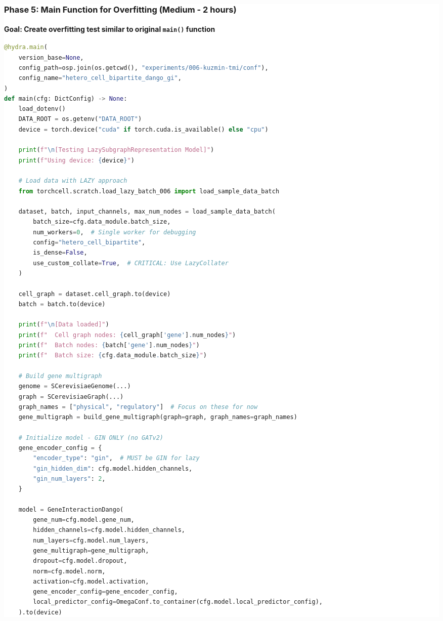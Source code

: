 
### Phase 5: Main Function for Overfitting (Medium - 2 hours)

**Goal: Create overfitting test similar to original `main()` function**

```python
@hydra.main(
    version_base=None,
    config_path=osp.join(os.getcwd(), "experiments/006-kuzmin-tmi/conf"),
    config_name="hetero_cell_bipartite_dango_gi",
)
def main(cfg: DictConfig) -> None:
    load_dotenv()
    DATA_ROOT = os.getenv("DATA_ROOT")
    device = torch.device("cuda" if torch.cuda.is_available() else "cpu")

    print(f"\n[Testing LazySubgraphRepresentation Model]")
    print(f"Using device: {device}")

    # Load data with LAZY approach
    from torchcell.scratch.load_lazy_batch_006 import load_sample_data_batch

    dataset, batch, input_channels, max_num_nodes = load_sample_data_batch(
        batch_size=cfg.data_module.batch_size,
        num_workers=0,  # Single worker for debugging
        config="hetero_cell_bipartite",
        is_dense=False,
        use_custom_collate=True,  # CRITICAL: Use LazyCollater
    )

    cell_graph = dataset.cell_graph.to(device)
    batch = batch.to(device)

    print(f"\n[Data loaded]")
    print(f"  Cell graph nodes: {cell_graph['gene'].num_nodes}")
    print(f"  Batch nodes: {batch['gene'].num_nodes}")
    print(f"  Batch size: {cfg.data_module.batch_size}")

    # Build gene multigraph
    genome = SCerevisiaeGenome(...)
    graph = SCerevisiaeGraph(...)
    graph_names = ["physical", "regulatory"]  # Focus on these for now
    gene_multigraph = build_gene_multigraph(graph=graph, graph_names=graph_names)

    # Initialize model - GIN ONLY (no GATv2)
    gene_encoder_config = {
        "encoder_type": "gin",  # MUST be GIN for lazy
        "gin_hidden_dim": cfg.model.hidden_channels,
        "gin_num_layers": 2,
    }

    model = GeneInteractionDango(
        gene_num=cfg.model.gene_num,
        hidden_channels=cfg.model.hidden_channels,
        num_layers=cfg.model.num_layers,
        gene_multigraph=gene_multigraph,
        dropout=cfg.model.dropout,
        norm=cfg.model.norm,
        activation=cfg.model.activation,
        gene_encoder_config=gene_encoder_config,
        local_predictor_config=OmegaConf.to_container(cfg.model.local_predictor_config),
    ).to(device)

```